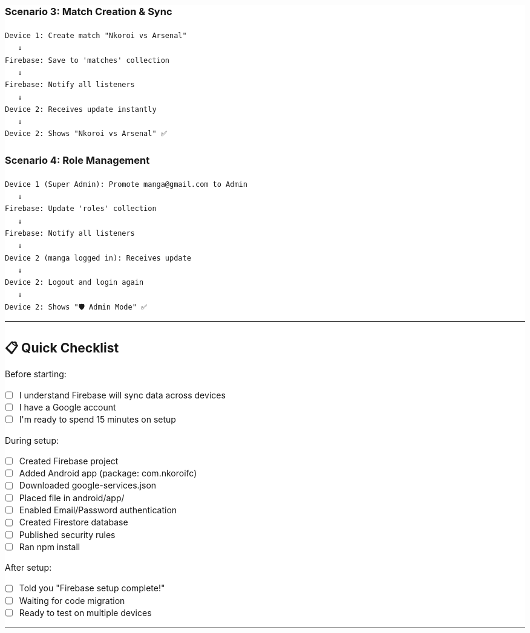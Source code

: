 ### Scenario 3: Match Creation & Sync
```
Device 1: Create match "Nkoroi vs Arsenal"
   ↓
Firebase: Save to 'matches' collection
   ↓
Firebase: Notify all listeners
   ↓
Device 2: Receives update instantly
   ↓
Device 2: Shows "Nkoroi vs Arsenal" ✅
```

### Scenario 4: Role Management
```
Device 1 (Super Admin): Promote manga@gmail.com to Admin
   ↓
Firebase: Update 'roles' collection
   ↓
Firebase: Notify all listeners
   ↓
Device 2 (manga logged in): Receives update
   ↓
Device 2: Logout and login again
   ↓
Device 2: Shows "🛡️ Admin Mode" ✅
```

---

## 📋 Quick Checklist

Before starting:
- [ ] I understand Firebase will sync data across devices
- [ ] I have a Google account
- [ ] I'm ready to spend 15 minutes on setup

During setup:
- [ ] Created Firebase project
- [ ] Added Android app (package: com.nkoroifc)
- [ ] Downloaded google-services.json
- [ ] Placed file in android/app/
- [ ] Enabled Email/Password authentication
- [ ] Created Firestore database
- [ ] Published security rules
- [ ] Ran npm install

After setup:
- [ ] Told you "Firebase setup complete!"
- [ ] Waiting for code migration
- [ ] Ready to test on multiple devices

---